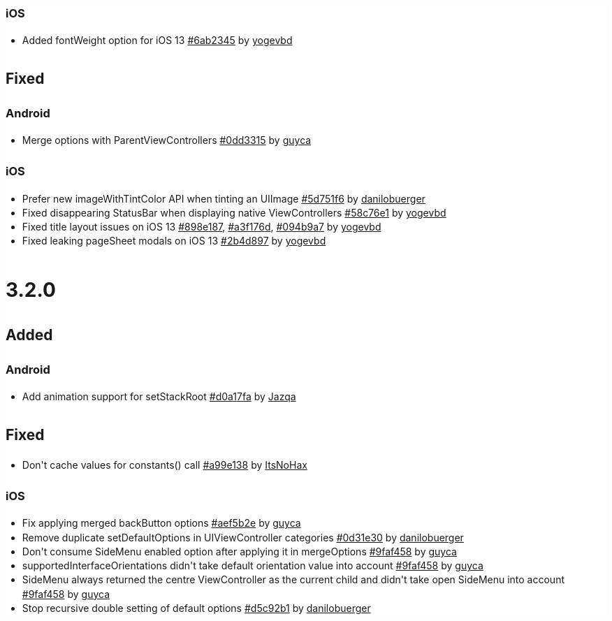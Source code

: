 ### iOS

- Added fontWeight option for iOS 13 [#6ab2345](https://github.com/wix/react-native-navigation/commit/6ab2345ad6e9ddd26ac1275537ec2791fa50c7c2) by [yogevbd](https://github.com/yogevbd)

## Fixed

### Android

- Merge options with ParentViewControllers [#0dd3315](https://github.com/wix/react-native-navigation/commit/0dd331590770c33d067bfeae596aae7d4ff992ea) by [guyca](https://github.com/guyca)

### iOS

- Prefer new imageWithTintColor API when tinting an UIImage [#5d751f6](https://github.com/wix/react-native-navigation/commit/5d751f643ad80a67abccc51d75f1127e2b65824a) by [danilobuerger](https://github.com/danilobuerger)
- Fixed disappearing StatusBar when displaying native ViewControllers [#58c76e1](https://github.com/wix/react-native-navigation/commit/58c76e1ec218741b461bca30e8126e952b87a180) by [yogevbd](https://github.com/yogevbd)
- Fixed title layout issues on iOS 13 [#898e187](https://github.com/wix/react-native-navigation/commit/898e187d4cbea76b93709c95ad89e984e660b904), [#a3f176d](https://github.com/wix/react-native-navigation/commit/a3f176d56e94e5a5de0be079de9f63b180dc6f5a), [#094b9a7](https://github.com/wix/react-native-navigation/commit/094b9a7ef153d62ea9c195e342cafca4892c1428) by [yogevbd](https://github.com/yogevbd)
- Fixed leaking pageSheet modals on iOS 13 [#2b4d897](https://github.com/wix/react-native-navigation/commit/2b4d897f19684e2c04c3050c3882f1558cb1efed) by [yogevbd](https://github.com/yogevbd)

# 3.2.0

## Added

### Android

- Add animation support for setStackRoot [#d0a17fa](https://github.com/wix/react-native-navigation/commit/d0a17fabf4f5360b0f54797867a7a49960a1937d) by [Jazqa](https://github.com/Jazqa)

## Fixed

- Don't cache values for constants() call [#a99e138](https://github.com/wix/react-native-navigation/commit/a99e138839abc8ab84b67489ef9a83a6874778da) by [ItsNoHax](https://github.com/ItsNoHax)

### iOS

- Fix applying merged backButton options [#aef5b2e](https://github.com/wix/react-native-navigation/commit/aef5b2e3bd60acb33847c0ab3b66b8fc51fef703) by [guyca](https://github.com/guyca)
- Remove duplicate setDefaultOptions in UIViewController categories [#0d31e30](https://github.com/wix/react-native-navigation/commit/0d31e30800dc3e7314cfbf1dcf6b645614b781f4) by [danilobuerger](https://github.com/danilobuerger)
- Don't consume SideMenu enabled option after applying it in mergeOptions [#9faf458](https://github.com/wix/react-native-navigation/commit/9faf458cb451829e86809d9162728eed17a7f56c) by [guyca](https://github.com/guyca)
- supportedInterfaceOrientations didn't take default orientation value into account [#9faf458](https://github.com/wix/react-native-navigation/commit/9faf458cb451829e86809d9162728eed17a7f56c) by [guyca](https://github.com/guyca)
- SideMenu always returned the centre ViewController as the current child and didn't take open SideMenu into account [#9faf458](https://github.com/wix/react-native-navigation/commit/9faf458cb451829e86809d9162728eed17a7f56c) by [guyca](https://github.com/guyca)
- Stop recursive double setting of default options [#d5c92b1](https://github.com/wix/react-native-navigation/commit/d5c92b1609d5fc1a75c51065791e5aad2a80b654) by [danilobuerger](https://github.com/danilobuerger)